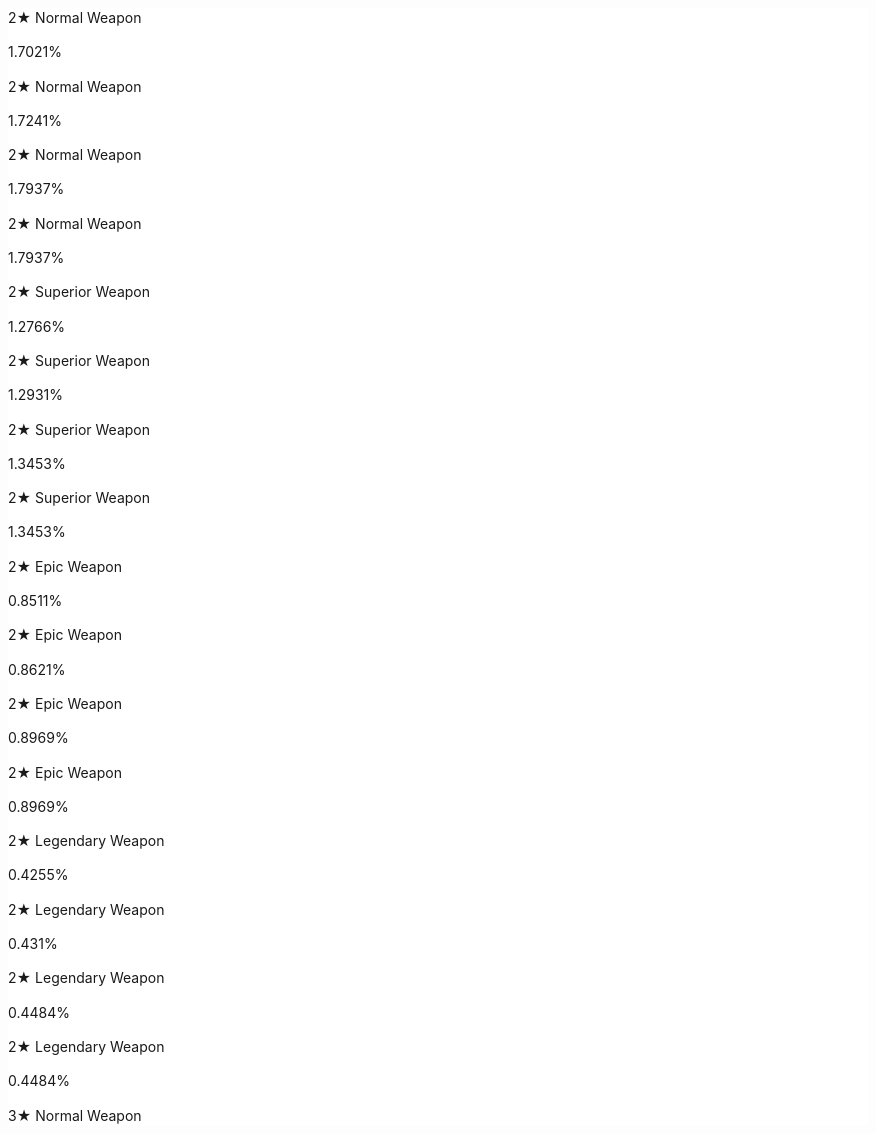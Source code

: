 2★ Normal Weapon

1.7021%

2★ Normal Weapon

1.7241%

2★ Normal Weapon

1.7937%

2★ Normal Weapon

1.7937%

2★ Superior Weapon

1.2766%

2★ Superior Weapon

1.2931%

2★ Superior Weapon

1.3453%

2★ Superior Weapon

1.3453%

2★ Epic Weapon

0.8511%

2★ Epic Weapon

0.8621%

2★ Epic Weapon

0.8969%

2★ Epic Weapon

0.8969%

2★ Legendary Weapon

0.4255%

2★ Legendary Weapon

0.431%

2★ Legendary Weapon

0.4484%

2★ Legendary Weapon

0.4484%

3★ Normal Weapon
